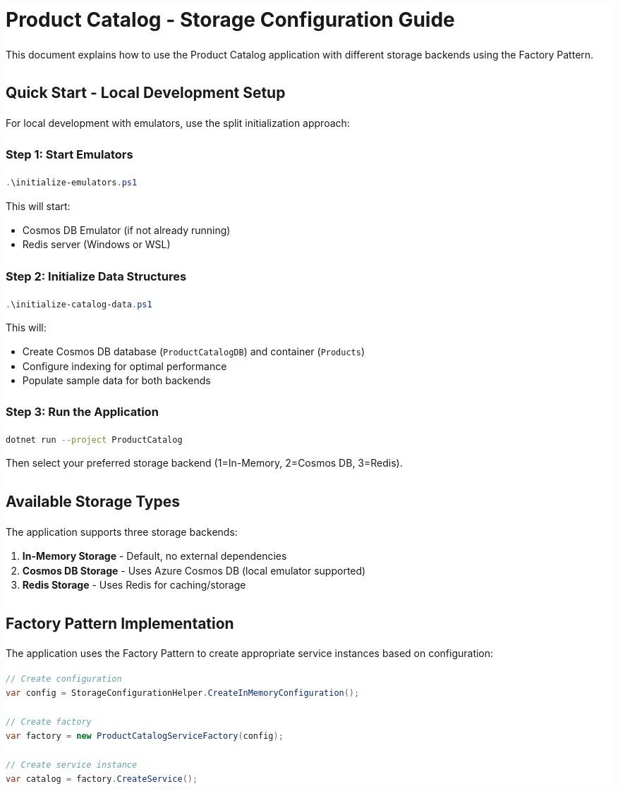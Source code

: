 # Product Catalog - Storage Configuration Guide

This document explains how to use the Product Catalog application with different storage backends using the Factory Pattern.

## Quick Start - Local Development Setup

For local development with emulators, use the split initialization approach:

### Step 1: Start Emulators

```powershell
.\initialize-emulators.ps1
```

This will start:
- Cosmos DB Emulator (if not already running)
- Redis server (Windows or WSL)

### Step 2: Initialize Data Structures

```powershell
.\initialize-catalog-data.ps1
```

This will:
- Create Cosmos DB database (`ProductCatalogDB`) and container (`Products`)
- Configure indexing for optimal performance
- Populate sample data for both backends

### Step 3: Run the Application

```bash
dotnet run --project ProductCatalog
```

Then select your preferred storage backend (1=In-Memory, 2=Cosmos DB, 3=Redis).

## Available Storage Types

The application supports three storage backends:

1. **In-Memory Storage** - Default, no external dependencies
2. **Cosmos DB Storage** - Uses Azure Cosmos DB (local emulator supported)
3. **Redis Storage** - Uses Redis for caching/storage

## Factory Pattern Implementation

The application uses the Factory Pattern to create appropriate service instances based on configuration:

```csharp
// Create configuration
var config = StorageConfigurationHelper.CreateInMemoryConfiguration();

// Create factory
var factory = new ProductCatalogServiceFactory(config);

// Create service instance
var catalog = factory.CreateService();
```
